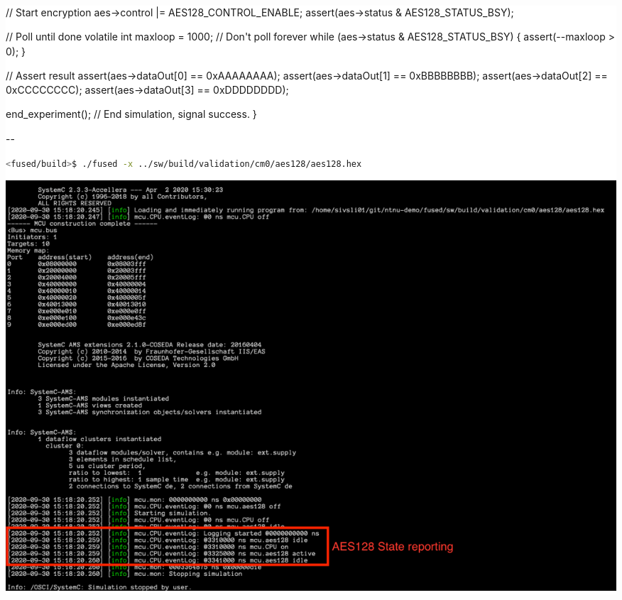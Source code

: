   // Start encryption
  aes->control |= AES128_CONTROL_ENABLE;
  assert(aes->status & AES128_STATUS_BSY);

  // Poll until done
  volatile int maxloop = 1000;  // Don't poll forever
  while (aes->status & AES128_STATUS_BSY) {
    assert(--maxloop > 0);
  }

  // Assert result
  assert(aes->dataOut[0] == 0xAAAAAAAA);
  assert(aes->dataOut[1] == 0xBBBBBBBB);
  assert(aes->dataOut[2] == 0xCCCCCCCC);
  assert(aes->dataOut[3] == 0xDDDDDDDD);

  end_experiment(); // End simulation, signal success.
}

</code></pre>


--

```bash
<fused/build>$ ./fused -x ../sw/build/validation/cm0/aes128/aes128.hex
```
![](img/demo3-0.png)
